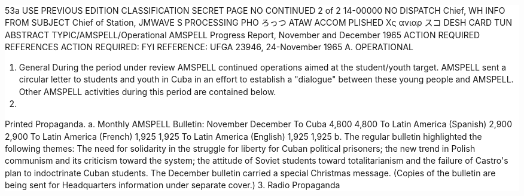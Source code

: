 53a
USE PREVIOUS EDITION
CLASSIFICATION
SECRET
PAGE NO
CONTINUED
2 of 2
14-00000
NO
DISPATCH
Chief, WH
INFO
FROM
SUBJECT
Chief of Station, JMWAVE S
PROCESSING
PHO
ろっつ
ATAW
ACCOM
PLISHED
Xς ανιαρ
スコ DESH
CARD TUN
ABSTRACT
TYPIC/AMSPELL/Operational
AMSPELL Progress Report, November and December 1965
ACTION REQUIRED REFERENCES
ACTION REQUIRED: FYI
REFERENCE: UFGA 23946, 24-November 1965
A. OPERATIONAL
1. General
During the period under review AMSPELL continued operations
aimed at the student/youth target. AMSPELL sent a circular letter
to students and youth in Cuba in an effort to establish a "dialogue"
between these young people and AMSPELL. Other AMSPELL activities
during this period are contained below.
2.
Printed Propaganda.
a.
Monthly AMSPELL Bulletin:
November
December
To Cuba
4,800
4,800
To Latin America (Spanish)
2,900
2,900
To Latin America (French)
1,925
1,925
To Latin America (English)
1,925
1,925
b. The regular bulletin highlighted the following themes:
The need for solidarity in the struggle for liberty for Cuban
political prisoners; the new trend in Polish communism and its
criticism toward the system; the attitude of Soviet students toward
totalitarianism and the failure of Castro's plan to indoctrinate
Cuban students. The December bulletin carried a special Christmas
message. (Copies of the bulletin are being sent for Headquarters
information under separate cover.)
3. Radio Propaganda